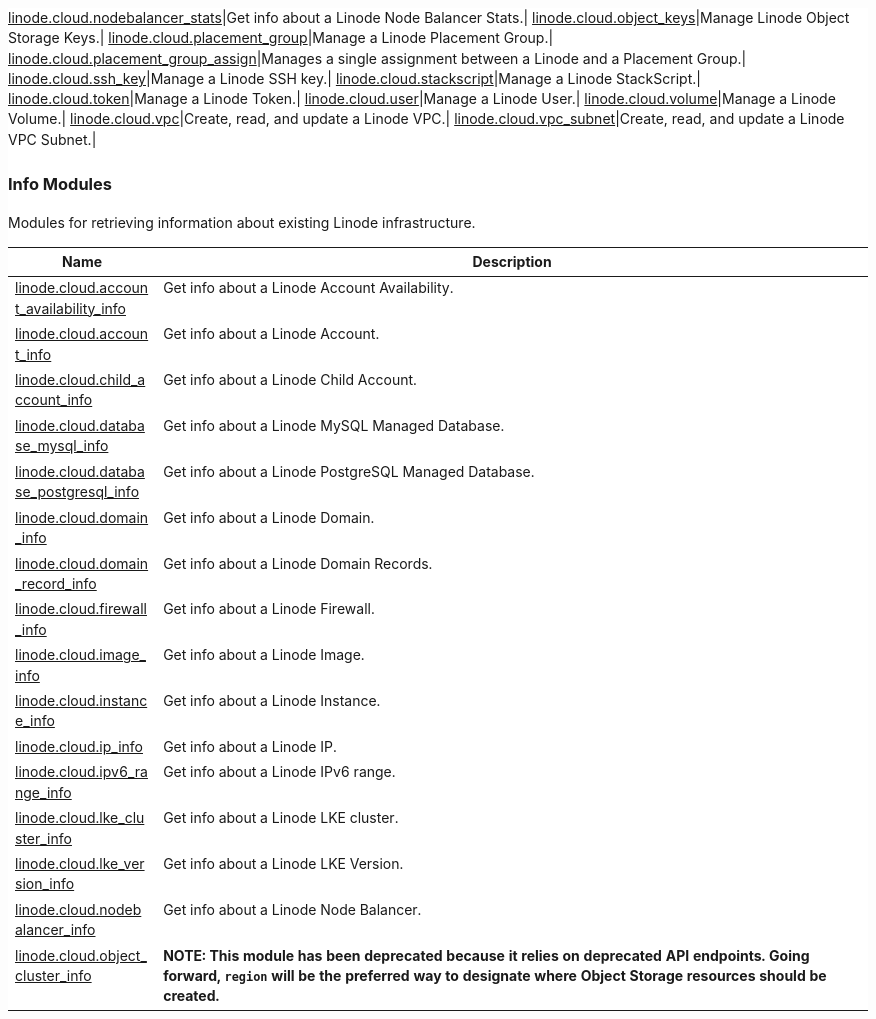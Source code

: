 [linode.cloud.nodebalancer_stats](https://github.com/linode/ansible_linode/blob/v0.37.1/docs/modules/nodebalancer_stats.md)|Get info about a Linode Node Balancer Stats.|
[linode.cloud.object_keys](https://github.com/linode/ansible_linode/blob/v0.37.1/docs/modules/object_keys.md)|Manage Linode Object Storage Keys.|
[linode.cloud.placement_group](https://github.com/linode/ansible_linode/blob/v0.37.1/docs/modules/placement_group.md)|Manage a Linode Placement Group.|
[linode.cloud.placement_group_assign](https://github.com/linode/ansible_linode/blob/v0.37.1/docs/modules/placement_group_assign.md)|Manages a single assignment between a Linode and a Placement Group.|
[linode.cloud.ssh_key](https://github.com/linode/ansible_linode/blob/v0.37.1/docs/modules/ssh_key.md)|Manage a Linode SSH key.|
[linode.cloud.stackscript](https://github.com/linode/ansible_linode/blob/v0.37.1/docs/modules/stackscript.md)|Manage a Linode StackScript.|
[linode.cloud.token](https://github.com/linode/ansible_linode/blob/v0.37.1/docs/modules/token.md)|Manage a Linode Token.|
[linode.cloud.user](https://github.com/linode/ansible_linode/blob/v0.37.1/docs/modules/user.md)|Manage a Linode User.|
[linode.cloud.volume](https://github.com/linode/ansible_linode/blob/v0.37.1/docs/modules/volume.md)|Manage a Linode Volume.|
[linode.cloud.vpc](https://github.com/linode/ansible_linode/blob/v0.37.1/docs/modules/vpc.md)|Create, read, and update a Linode VPC.|
[linode.cloud.vpc_subnet](https://github.com/linode/ansible_linode/blob/v0.37.1/docs/modules/vpc_subnet.md)|Create, read, and update a Linode VPC Subnet.|


### Info Modules

Modules for retrieving information about existing Linode infrastructure.

Name | Description |
--- | ------------ |
[linode.cloud.account_availability_info](https://github.com/linode/ansible_linode/blob/v0.37.1/docs/modules/account_availability_info.md)|Get info about a Linode Account Availability.|
[linode.cloud.account_info](https://github.com/linode/ansible_linode/blob/v0.37.1/docs/modules/account_info.md)|Get info about a Linode Account.|
[linode.cloud.child_account_info](https://github.com/linode/ansible_linode/blob/v0.37.1/docs/modules/child_account_info.md)|Get info about a Linode Child Account.|
[linode.cloud.database_mysql_info](https://github.com/linode/ansible_linode/blob/v0.37.1/docs/modules/database_mysql_info.md)|Get info about a Linode MySQL Managed Database.|
[linode.cloud.database_postgresql_info](https://github.com/linode/ansible_linode/blob/v0.37.1/docs/modules/database_postgresql_info.md)|Get info about a Linode PostgreSQL Managed Database.|
[linode.cloud.domain_info](https://github.com/linode/ansible_linode/blob/v0.37.1/docs/modules/domain_info.md)|Get info about a Linode Domain.|
[linode.cloud.domain_record_info](https://github.com/linode/ansible_linode/blob/v0.37.1/docs/modules/domain_record_info.md)|Get info about a Linode Domain Records.|
[linode.cloud.firewall_info](https://github.com/linode/ansible_linode/blob/v0.37.1/docs/modules/firewall_info.md)|Get info about a Linode Firewall.|
[linode.cloud.image_info](https://github.com/linode/ansible_linode/blob/v0.37.1/docs/modules/image_info.md)|Get info about a Linode Image.|
[linode.cloud.instance_info](https://github.com/linode/ansible_linode/blob/v0.37.1/docs/modules/instance_info.md)|Get info about a Linode Instance.|
[linode.cloud.ip_info](https://github.com/linode/ansible_linode/blob/v0.37.1/docs/modules/ip_info.md)|Get info about a Linode IP.|
[linode.cloud.ipv6_range_info](https://github.com/linode/ansible_linode/blob/v0.37.1/docs/modules/ipv6_range_info.md)|Get info about a Linode IPv6 range.|
[linode.cloud.lke_cluster_info](https://github.com/linode/ansible_linode/blob/v0.37.1/docs/modules/lke_cluster_info.md)|Get info about a Linode LKE cluster.|
[linode.cloud.lke_version_info](https://github.com/linode/ansible_linode/blob/v0.37.1/docs/modules/lke_version_info.md)|Get info about a Linode LKE Version.|
[linode.cloud.nodebalancer_info](https://github.com/linode/ansible_linode/blob/v0.37.1/docs/modules/nodebalancer_info.md)|Get info about a Linode Node Balancer.|
[linode.cloud.object_cluster_info](https://github.com/linode/ansible_linode/blob/v0.37.1/docs/modules/object_cluster_info.md)|**NOTE: This module has been deprecated because it relies on deprecated API endpoints. Going forward, `region` will be the preferred way to designate where Object Storage resources should be created.**|